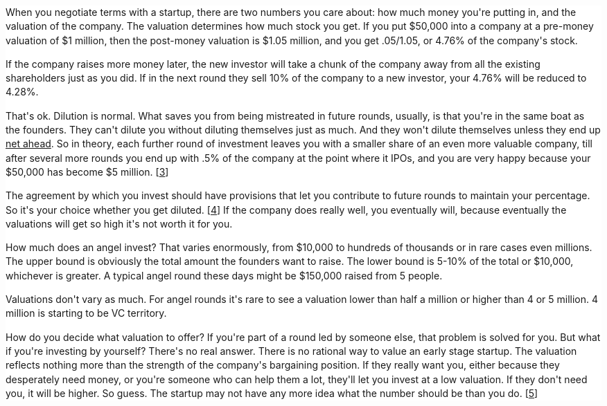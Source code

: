 
When you negotiate terms with a startup, there are two numbers you
care about: how much money you're putting in, and the valuation of
the company. The valuation determines how much stock you get. If
you put $50,000 into a company at a pre-money valuation of $1
million, then the post-money valuation is $1.05 million, and you
get .05/1.05, or 4.76% of the company's stock.  
  
If the company raises more money later, the new investor will take
a chunk of the company away from all the existing shareholders just
as you did. If in the next round they sell 10% of the company to
a new investor, your 4.76% will be reduced to 4.28%.  
  
That's ok. Dilution is normal. What saves you from being mistreated
in future rounds, usually, is that you're in the same boat as the
founders. They can't dilute you without diluting themselves just
as much. And they won't dilute themselves unless they end up 
[net ahead](equity.html). So in theory, each further 
round of investment leaves you
with a smaller share of an even more valuable company, till after
several more rounds you end up with .5% of the company at the point
where it IPOs, and you are very happy because your $50,000 has
become $5 million. 
[[3](#f3n)]  
  
The agreement by which you invest should have provisions that 
let you contribute to
future rounds to maintain your percentage. So it's your choice
whether you get diluted. 
[[4](#f4n)]
If the company does really well,
you eventually will, because eventually the valuations will get so
high it's not worth it for you.  
  
How much does an angel invest? That varies enormously, from $10,000
to hundreds of thousands or in rare cases even millions. The upper
bound is obviously the total amount the founders want to raise.
The lower bound is 5-10% of the total or $10,000, whichever
is greater. A typical angel round these days might be $150,000
raised from 5 people.  
  
Valuations don't vary as much. For angel rounds it's rare to see
a valuation lower than half a million or higher than 4 or 5 million.
4 million is starting to be VC territory.  
  
How do you decide what valuation to offer? If you're part of a
round led by someone else, that problem is solved for you. But
what if you're investing by yourself? There's no real answer.
There is no rational way to value an early stage startup. The
valuation reflects nothing more than the strength of the company's
bargaining position. If they really want you, either because they
desperately need money, or you're someone who can help them a lot,
they'll let you invest at a low valuation. If they don't need you,
it will be higher. So guess. The startup may not have any more
idea what the number should be than you do. 
[[5](#f5n)]  
  
